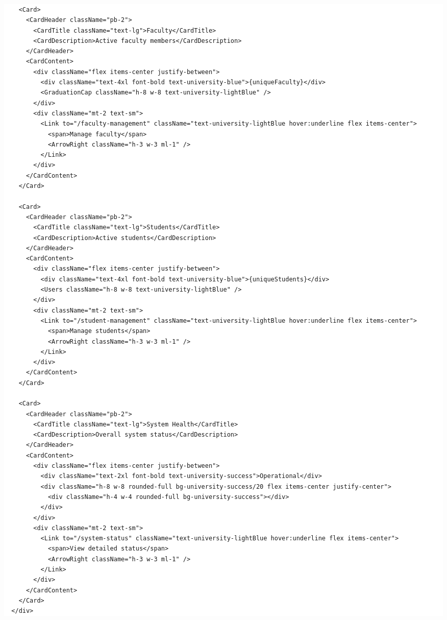         <Card>
          <CardHeader className="pb-2">
            <CardTitle className="text-lg">Faculty</CardTitle>
            <CardDescription>Active faculty members</CardDescription>
          </CardHeader>
          <CardContent>
            <div className="flex items-center justify-between">
              <div className="text-4xl font-bold text-university-blue">{uniqueFaculty}</div>
              <GraduationCap className="h-8 w-8 text-university-lightBlue" />
            </div>
            <div className="mt-2 text-sm">
              <Link to="/faculty-management" className="text-university-lightBlue hover:underline flex items-center">
                <span>Manage faculty</span>
                <ArrowRight className="h-3 w-3 ml-1" />
              </Link>
            </div>
          </CardContent>
        </Card>

        <Card>
          <CardHeader className="pb-2">
            <CardTitle className="text-lg">Students</CardTitle>
            <CardDescription>Active students</CardDescription>
          </CardHeader>
          <CardContent>
            <div className="flex items-center justify-between">
              <div className="text-4xl font-bold text-university-blue">{uniqueStudents}</div>
              <Users className="h-8 w-8 text-university-lightBlue" />
            </div>
            <div className="mt-2 text-sm">
              <Link to="/student-management" className="text-university-lightBlue hover:underline flex items-center">
                <span>Manage students</span>
                <ArrowRight className="h-3 w-3 ml-1" />
              </Link>
            </div>
          </CardContent>
        </Card>

        <Card>
          <CardHeader className="pb-2">
            <CardTitle className="text-lg">System Health</CardTitle>
            <CardDescription>Overall system status</CardDescription>
          </CardHeader>
          <CardContent>
            <div className="flex items-center justify-between">
              <div className="text-2xl font-bold text-university-success">Operational</div>
              <div className="h-8 w-8 rounded-full bg-university-success/20 flex items-center justify-center">
                <div className="h-4 w-4 rounded-full bg-university-success"></div>
              </div>
            </div>
            <div className="mt-2 text-sm">
              <Link to="/system-status" className="text-university-lightBlue hover:underline flex items-center">
                <span>View detailed status</span>
                <ArrowRight className="h-3 w-3 ml-1" />
              </Link>
            </div>
          </CardContent>
        </Card>
      </div>
